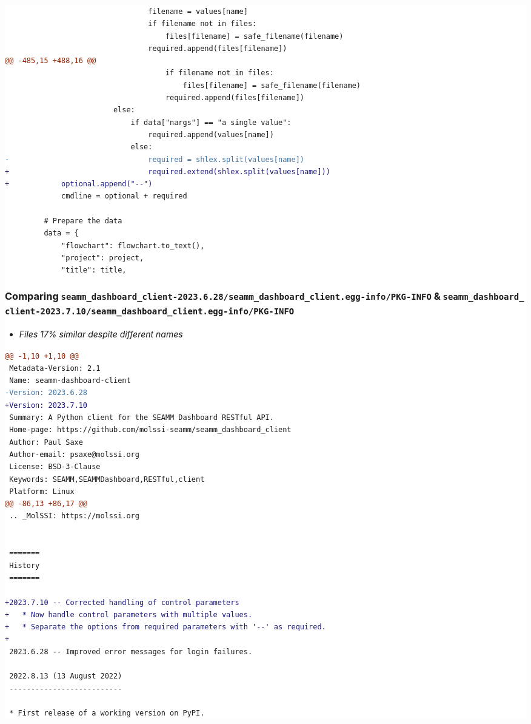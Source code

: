```diff
                                 filename = values[name]
                                 if filename not in files:
                                     files[filename] = safe_filename(filename)
                                 required.append(files[filename])
@@ -485,15 +488,16 @@
                                     if filename not in files:
                                         files[filename] = safe_filename(filename)
                                     required.append(files[filename])
                         else:
                             if data["nargs"] == "a single value":
                                 required.append(values[name])
                             else:
-                                required = shlex.split(values[name])
+                                required.extend(shlex.split(values[name]))
+            optional.append("--")
             cmdline = optional + required
 
         # Prepare the data
         data = {
             "flowchart": flowchart.to_text(),
             "project": project,
             "title": title,
```

### Comparing `seamm_dashboard_client-2023.6.28/seamm_dashboard_client.egg-info/PKG-INFO` & `seamm_dashboard_client-2023.7.10/seamm_dashboard_client.egg-info/PKG-INFO`

 * *Files 17% similar despite different names*

```diff
@@ -1,10 +1,10 @@
 Metadata-Version: 2.1
 Name: seamm-dashboard-client
-Version: 2023.6.28
+Version: 2023.7.10
 Summary: A Python client for the SEAMM Dashboard RESTful API.
 Home-page: https://github.com/molssi-seamm/seamm_dashboard_client
 Author: Paul Saxe
 Author-email: psaxe@molssi.org
 License: BSD-3-Clause
 Keywords: SEAMM,SEAMMDashboard,RESTful,client
 Platform: Linux
@@ -86,13 +86,17 @@
 .. _MolSSI: https://molssi.org
 
 
 =======
 History
 =======
 
+2023.7.10 -- Corrected handling of control parameters
+   * Now handle control parameters with multiple values.
+   * Separate the options from required parameters with '--' as required.
+     
 2023.6.28 -- Improved error messages for login failures.
 
 2022.8.13 (13 August 2022)
 --------------------------
 
 * First release of a working version on PyPI.
```
